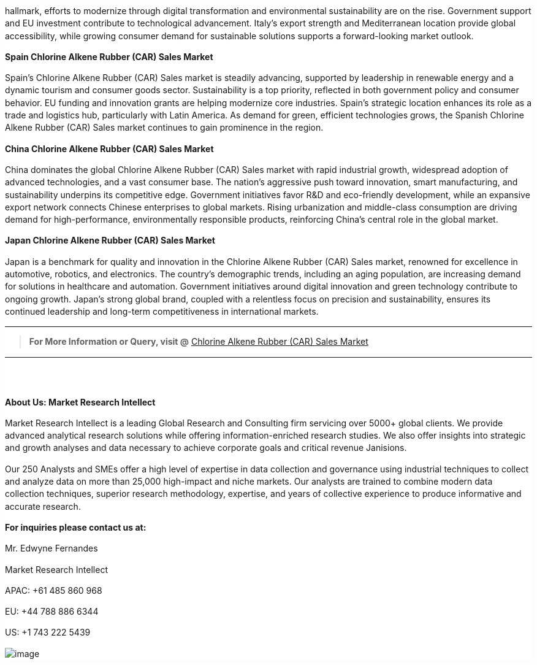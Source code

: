 hallmark, efforts to modernize through digital transformation and environmental sustainability are on the rise. Government support and EU investment contribute to technological advancement. Italy&rsquo;s export strength and Mediterranean location provide global accessibility, while growing consumer demand for sustainable solutions supports a forward-looking market outlook.</p><p class="" data-start="4424" data-end="4975"><strong data-start="4424" data-end="4445">Spain Chlorine Alkene Rubber (CAR) Sales Market</strong></p><p class="" data-start="4424" data-end="4975">Spain&rsquo;s Chlorine Alkene Rubber (CAR) Sales market is steadily advancing, supported by leadership in renewable energy and a dynamic tourism and consumer goods sector. Sustainability is a top priority, reflected in both government policy and consumer behavior. EU funding and innovation grants are helping modernize core industries. Spain&rsquo;s strategic location enhances its role as a trade and logistics hub, particularly with Latin America. As demand for green, efficient technologies grows, the Spanish Chlorine Alkene Rubber (CAR) Sales market continues to gain prominence in the region.</p><p class="" data-start="4977" data-end="5589"><strong data-start="4977" data-end="4998">China Chlorine Alkene Rubber (CAR) Sales Market</strong></p><p class="" data-start="4977" data-end="5589">China dominates the global Chlorine Alkene Rubber (CAR) Sales market with rapid industrial growth, widespread adoption of advanced technologies, and a vast consumer base. The nation&rsquo;s aggressive push toward innovation, smart manufacturing, and sustainability underpins its competitive edge. Government initiatives favor R&amp;D and eco-friendly development, while an expansive export network connects Chinese enterprises to global markets. Rising urbanization and middle-class consumption are driving demand for high-performance, environmentally responsible products, reinforcing China&rsquo;s central role in the global market.</p><p class="" data-start="5591" data-end="6162"><strong data-start="5591" data-end="5612">Japan Chlorine Alkene Rubber (CAR) Sales Market</strong></p><p class="" data-start="5591" data-end="6162">Japan is a benchmark for quality and innovation in the Chlorine Alkene Rubber (CAR) Sales market, renowned for excellence in automotive, robotics, and electronics. The country&rsquo;s demographic trends, including an aging population, are increasing demand for solutions in healthcare and automation. Government initiatives around digital innovation and green technology contribute to ongoing growth. Japan&rsquo;s strong global brand, coupled with a relentless focus on precision and sustainability, ensures its continued leadership and long-term competitiveness in international markets.</p><hr /><blockquote><p><span class="font-[700]"><strong>For More Information or Query, visit&nbsp;@</strong>&nbsp;</span><span class="font-[700]"><a href="https://www.marketresearchintellect.com/product/global-chlorine-alkene-rubber-car-sales-market/?utm_source=Linkedin&utm_medium=041" target="_blank" data-tracking-control-name="article-ssr-frontend-pulse_little-text-block" data-tracking-will-navigate="" data-test-link="">Chlorine Alkene Rubber (CAR) Sales Market</a></span></p></blockquote><hr /><h3>&nbsp;</h3><p><strong><span class="font-[700]">About Us: Market Research Intellect</span></strong></p><p><span class="">Market Research Intellect is a leading Global Research and Consulting firm servicing over 5000+ global clients. We provide advanced analytical research solutions while offering information-enriched research studies.&nbsp;</span>We also offer insights into strategic and growth analyses and data necessary to achieve corporate goals and critical revenue Janisions.</p><p><span class="">Our 250 Analysts and SMEs offer a high level of expertise in data collection and governance using industrial techniques to collect and analyze data on more than 25,000 high-impact and niche markets. Our analysts are trained to combine modern data collection techniques, superior research methodology, expertise, and years of collective experience to produce informative and accurate research.</span></p><p><strong>For inquiries please contact us at:</strong></p><p>Mr. Edwyne Fernandes</p><p>Market Research Intellect</p><p>APAC: +61 485 860 968</p><p>EU: +44 788 886 6344</p><p>US: +1 743 222 5439</p>
![image](https://github.com/user-attachments/assets/939d8af8-d887-4272-99bc-a3dda8bb1393)
